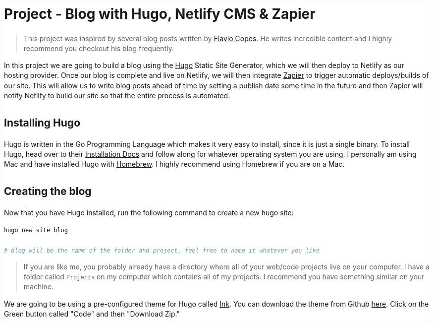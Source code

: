 # Project - Blog with Hugo, Netlify CMS & Zapier

> This project was inspired by several blog posts written by [Flavio Copes](https://flaviocopes.com). He writes
> incredible content and I highly recommend you checkout his blog frequently.

In this project we are going to build a blog using the [Hugo](https://gohugo.io) Static Site Generator, which we will
then deploy to Netlify as our hosting provider. Once our blog is complete and live on Netlify, we will then integrate
[Zapier](https://zapier.com/) to trigger automatic deploys/builds of our site. This will allow us to write blog posts
ahead of time by setting a publish date some time in the future and then Zapier will notify Netlify to build our site so
that the entire process is automated.

## Installing Hugo

Hugo is written in the Go Programming Language which makes it very easy to install, since it is just a single binary. To
install Hugo, head over to their [Installation Docs](https://gohugo.io/getting-started/installing) and follow along for
whatever operating system you are using. I personally am using Mac and have installed Hugo with
[Homebrew](https://brew.sh/). I highly recommend using Homebrew if you are on a Mac.

## Creating the blog

Now that you have Hugo installed, run the following command to create a new hugo site:

```bash
hugo new site blog

# blog will be the name of the folder and project, feel free to name it whatever you like
```

> If you are like me, you probably already have a directory where all of your web/code projects live on your computer. I
> have a folder called `Projects` on my computer which contains all of my projects. I recommend you have something
> similar on your machine.

We are going to be using a pre-configured theme for Hugo called [Ink](https://themes.gohugo.io/hugo-ink/). You can
download the theme from Github [here](https://github.com/knadh/hugo-ink). Click on the Green button called "Code"
and then "Download Zip."
